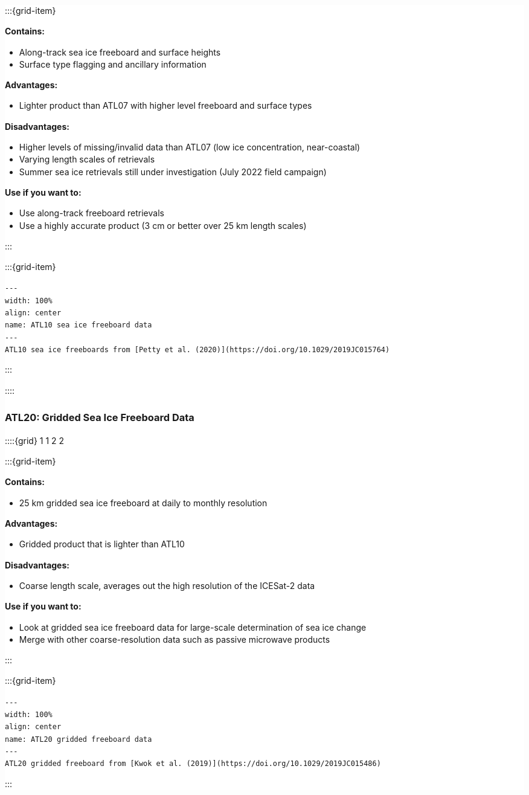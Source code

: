 :::{grid-item}

**Contains:**
- Along-track sea ice freeboard and surface heights
- Surface type flagging and ancillary information

**Advantages:**
- Lighter product than ATL07 with higher level freeboard and surface types

**Disadvantages:**
- Higher levels of missing/invalid data than ATL07 (low ice concentration, near-coastal)
- Varying length scales of retrievals
- Summer sea ice retrievals still under investigation (July 2022 field campaign)

**Use if you want to:**
- Use along-track freeboard retrievals
- Use a highly accurate product (3 cm or better over 25 km length scales)

:::

:::{grid-item}


```{figure} https://zenodo.org/records/15748119/files/april2019_gridded_cropped.png
---
width: 100%
align: center
name: ATL10 sea ice freeboard data
---
ATL10 sea ice freeboards from [Petty et al. (2020)](https://doi.org/10.1029/2019JC015764)
```
:::

::::

### ATL20: Gridded Sea Ice Freeboard Data

::::{grid} 1 1 2 2

:::{grid-item}

**Contains:**
- 25 km gridded sea ice freeboard at daily to monthly resolution

**Advantages:**
- Gridded product that is lighter than ATL10

**Disadvantages:**
- Coarse length scale, averages out the high resolution of the ICESat-2 data

**Use if you want to:**
- Look at gridded sea ice freeboard data for large-scale determination of sea ice change
- Merge with other coarse-resolution data such as passive microwave products

:::

:::{grid-item}

```{figure} https://zenodo.org/records/15748119/files/ATL20.png
---
width: 100%
align: center
name: ATL20 gridded freeboard data
---
ATL20 gridded freeboard from [Kwok et al. (2019)](https://doi.org/10.1029/2019JC015486)
```
:::
